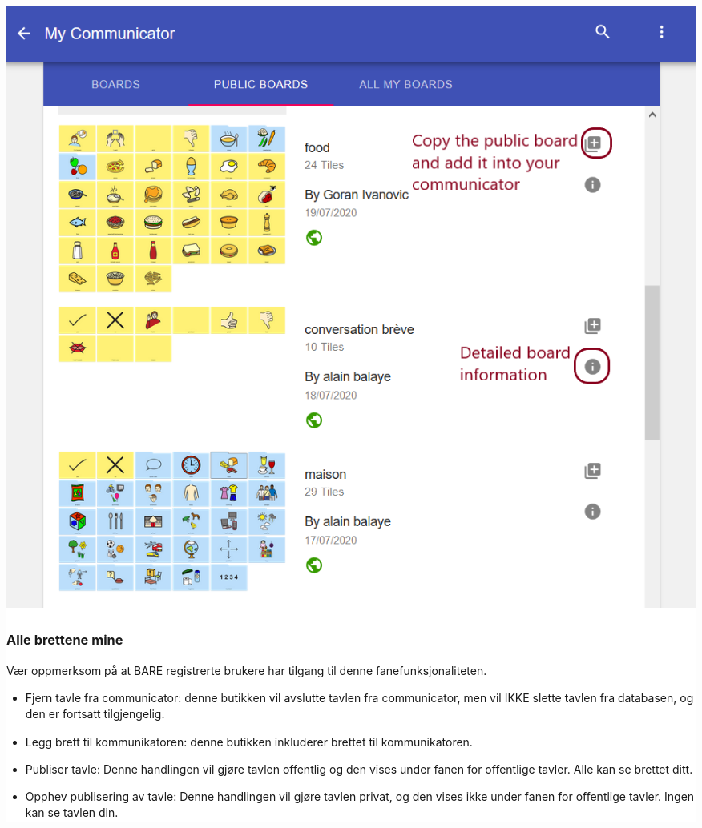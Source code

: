 ![Offentlige styrer](/images/help/PublicBoards.png "Public boards")

### <a name='Allmyboards'></a>Alle brettene mine

Vær oppmerksom på at BARE registrerte brukere har tilgang til denne fanefunksjonaliteten.

* Fjern tavle fra communicator: denne butikken vil avslutte tavlen fra communicator, men vil IKKE slette tavlen fra databasen, og den er fortsatt tilgjengelig.

* Legg brett til kommunikatoren: denne butikken inkluderer brettet til kommunikatoren.

* Publiser tavle: Denne handlingen vil gjøre tavlen offentlig og den vises under fanen for offentlige tavler. Alle kan se brettet ditt.
    
 * Opphev publisering av tavle: Denne handlingen vil gjøre tavlen privat, og den vises ikke under fanen for offentlige tavler. Ingen kan se tavlen din.
    